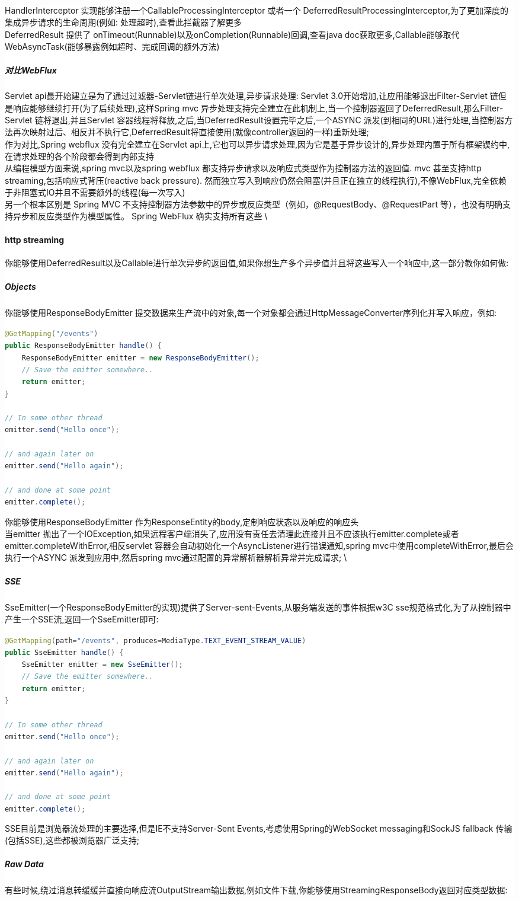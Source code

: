 HandlerInterceptor 实现能够注册一个CallableProcessingInterceptor 或者一个 DeferredResultProcessingInterceptor,为了更加深度的集成异步请求的生命周期(例如: 处理超时),查看此拦截器了解更多 \
DeferredResult 提供了 onTimeout(Runnable)以及onCompletion(Runnable)回调,查看java doc获取更多,Callable能够取代WebAsyncTask(能够暴露例如超时、完成回调的额外方法)
##### 对比WebFlux
Servlet api最开始建立是为了通过过滤器-Servlet链进行单次处理,异步请求处理: Servlet 3.0开始增加,让应用能够退出Filter-Servlet 链但是响应能够继续打开(为了后续处理),这样Spring mvc 异步处理支持完全建立在此机制上,当一个控制器返回了DeferredResult,那么Filter-Servlet 链将退出,并且Servlet 容器线程将释放,之后,当DeferredResult设置完毕之后,一个ASYNC 派发(到相同的URL)进行处理,当控制器方法再次映射过后、相反并不执行它,DeferredResult将直接使用(就像controller返回的一样)重新处理; \
作为对比,Spring webflux 没有完全建立在Servlet api上,它也可以异步请求处理,因为它是基于异步设计的,异步处理内置于所有框架锲约中,在请求处理的各个阶段都会得到内部支持 \
从编程模型方面来说,spring mvc以及spring webflux 都支持异步请求以及响应式类型作为控制器方法的返回值. mvc 甚至支持http streaming,包括响应式背压(reactive back pressure). 然而独立写入到响应仍然会阻塞(并且正在独立的线程执行),不像WebFlux,完全依赖于非阻塞式IO并且不需要额外的线程(每一次写入) \
另一个根本区别是 Spring MVC 不支持控制器方法参数中的异步或反应类型（例如，@RequestBody、@RequestPart 等），也没有明确支持异步和反应类型作为模型属性。 Spring WebFlux 确实支持所有这些 \
#### http streaming
你能够使用DeferredResult以及Callable进行单次异步的返回值,如果你想生产多个异步值并且将这些写入一个响应中,这一部分教你如何做:
##### Objects
你能够使用ResponseBodyEmitter 提交数据来生产流中的对象,每一个对象都会通过HttpMessageConverter序列化并写入响应，例如:
```java
@GetMapping("/events")
public ResponseBodyEmitter handle() {
    ResponseBodyEmitter emitter = new ResponseBodyEmitter();
    // Save the emitter somewhere..
    return emitter;
}

// In some other thread
emitter.send("Hello once");

// and again later on
emitter.send("Hello again");

// and done at some point
emitter.complete();
```
你能够使用ResponseBodyEmitter 作为ResponseEntity的body,定制响应状态以及响应的响应头\
当emitter 抛出了一个IOException,如果远程客户端消失了,应用没有责任去清理此连接并且不应该执行emitter.complete或者emitter.completeWithError,相反servlet 容器会自动初始化一个AsyncListener进行错误通知,spring mvc中使用completeWithError,最后会执行一个ASYNC 派发到应用中,然后spring mvc通过配置的异常解析器解析异常并完成请求; \
##### SSE
SseEmitter(一个ResponseBodyEmitter的实现)提供了Server-sent-Events,从服务端发送的事件根据w3C sse规范格式化,为了从控制器中产生一个SSE流,返回一个SseEmitter即可:
```java
@GetMapping(path="/events", produces=MediaType.TEXT_EVENT_STREAM_VALUE)
public SseEmitter handle() {
    SseEmitter emitter = new SseEmitter();
    // Save the emitter somewhere..
    return emitter;
}

// In some other thread
emitter.send("Hello once");

// and again later on
emitter.send("Hello again");

// and done at some point
emitter.complete();
```
SSE目前是浏览器流处理的主要选择,但是IE不支持Server-Sent Events,考虑使用Spring的WebSocket messaging和SockJS fallback 传输(包括SSE),这些都被浏览器广泛支持;
##### Raw Data
有些时候,绕过消息转缓缓并直接向响应流OutputStream输出数据,例如文件下载,你能够使用StreamingResponseBody返回对应类型数据: